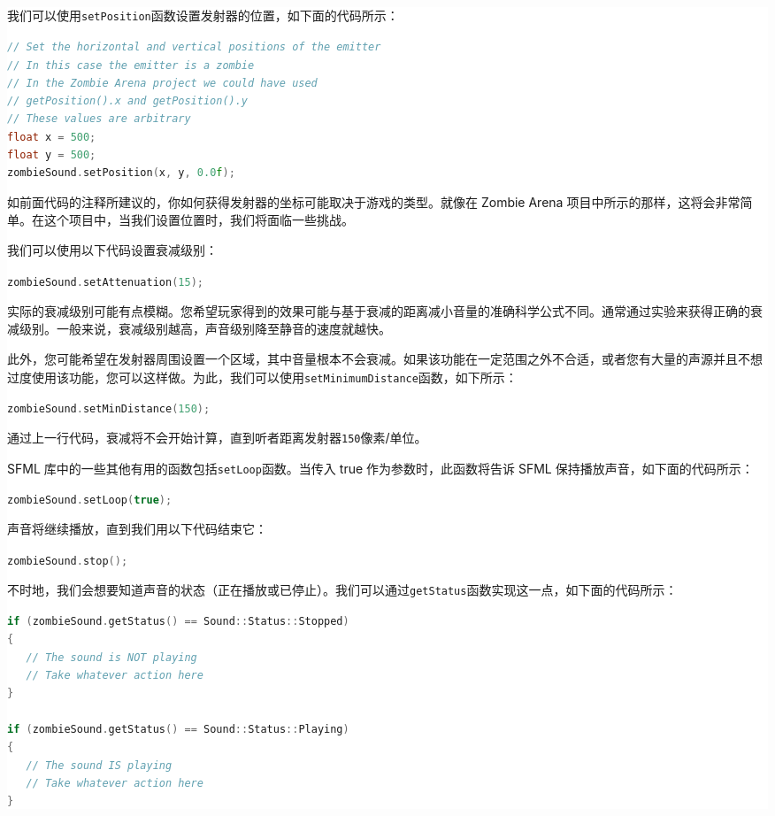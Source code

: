 我们可以使用`setPosition`函数设置发射器的位置，如下面的代码所示：

```cpp
// Set the horizontal and vertical positions of the emitter 
// In this case the emitter is a zombie 
// In the Zombie Arena project we could have used  
// getPosition().x and getPosition().y 
// These values are arbitrary 
float x = 500; 
float y = 500; 
zombieSound.setPosition(x, y, 0.0f); 

```

如前面代码的注释所建议的，你如何获得发射器的坐标可能取决于游戏的类型。就像在 Zombie Arena 项目中所示的那样，这将会非常简单。在这个项目中，当我们设置位置时，我们将面临一些挑战。

我们可以使用以下代码设置衰减级别：

```cpp
zombieSound.setAttenuation(15); 

```

实际的衰减级别可能有点模糊。您希望玩家得到的效果可能与基于衰减的距离减小音量的准确科学公式不同。通常通过实验来获得正确的衰减级别。一般来说，衰减级别越高，声音级别降至静音的速度就越快。

此外，您可能希望在发射器周围设置一个区域，其中音量根本不会衰减。如果该功能在一定范围之外不合适，或者您有大量的声源并且不想过度使用该功能，您可以这样做。为此，我们可以使用`setMinimumDistance`函数，如下所示：

```cpp
zombieSound.setMinDistance(150); 

```

通过上一行代码，衰减将不会开始计算，直到听者距离发射器`150`像素/单位。

SFML 库中的一些其他有用的函数包括`setLoop`函数。当传入 true 作为参数时，此函数将告诉 SFML 保持播放声音，如下面的代码所示：

```cpp
zombieSound.setLoop(true); 

```

声音将继续播放，直到我们用以下代码结束它：

```cpp
zombieSound.stop(); 

```

不时地，我们会想要知道声音的状态（正在播放或已停止）。我们可以通过`getStatus`函数实现这一点，如下面的代码所示：

```cpp
if (zombieSound.getStatus() == Sound::Status::Stopped) 
{ 
   // The sound is NOT playing 
   // Take whatever action here 
} 

if (zombieSound.getStatus() == Sound::Status::Playing) 
{ 
   // The sound IS playing 
   // Take whatever action here 
} 

```
